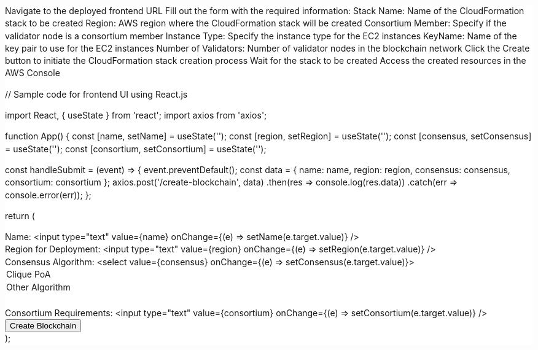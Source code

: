 Navigate to the deployed frontend URL
Fill out the form with the required information:
Stack Name: Name of the CloudFormation stack to be created
Region: AWS region where the CloudFormation stack will be created
Consortium Member: Specify if the validator node is a consortium member
Instance Type: Specify the instance type for the EC2 instances
KeyName: Name of the key pair to use for the EC2 instances
Number of Validators: Number of validator nodes in the blockchain network
Click the Create button to initiate the CloudFormation stack creation process
Wait for the stack to be created
Access the created resources in the AWS Console

// Sample code for frontend UI using React.js

import React, { useState } from 'react';
import axios from 'axios';

function App() {
  const [name, setName] = useState('');
  const [region, setRegion] = useState('');
  const [consensus, setConsensus] = useState('');
  const [consortium, setConsortium] = useState('');
  
  const handleSubmit = (event) => {
    event.preventDefault();
    const data = {
      name: name,
      region: region,
      consensus: consensus,
      consortium: consortium
    };
    axios.post('/create-blockchain', data)
      .then(res => console.log(res.data))
      .catch(err => console.error(err));
  };
  
  return (
    <div className="App">
      <form onSubmit={handleSubmit}>
        <label>
          Name:
          <input type="text" value={name} onChange={(e) => setName(e.target.value)} />
        </label>
        <br />
        <label>
          Region for Deployment:
          <input type="text" value={region} onChange={(e) => setRegion(e.target.value)} />
        </label>
        <br />
        <label>
          Consensus Algorithm:
          <select value={consensus} onChange={(e) => setConsensus(e.target.value)}>
            <option value="clique">Clique PoA</option>
            <option value="other">Other Algorithm</option>
          </select>
        </label>
        <br />
        <label>
          Consortium Requirements:
          <input type="text" value={consortium} onChange={(e) => setConsortium(e.target.value)} />
        </label>
        <br />
        <button type="submit">Create Blockchain</button>
      </form>
    </div>
  );